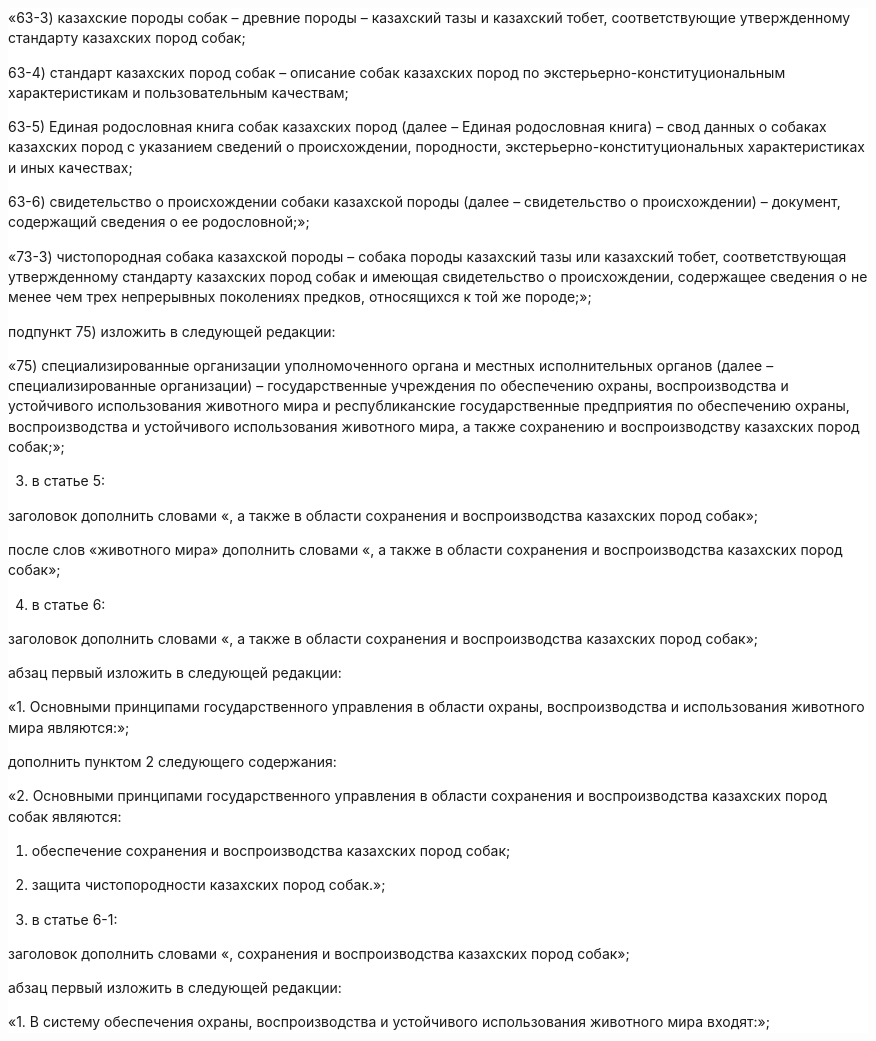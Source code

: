 «63-3) казахские породы собак – древние породы – казахский тазы и казахский тобет, соответствующие утвержденному стандарту казахских  пород собак;

63-4) стандарт казахских пород собак – описание собак  казахских пород по экстерьерно-конституциональным характеристикам и пользовательным качествам;

63-5) Единая родословная книга собак казахских пород  (далее – Единая родословная книга) – свод данных о собаках казахских  пород с указанием сведений о происхождении, породности,  экстерьерно-конституциональных характеристиках и иных качествах;

63-6) свидетельство о происхождении собаки казахской породы  (далее – свидетельство о происхождении) – документ, содержащий сведения  о ее родословной;»;

«73-3) чистопородная собака казахской породы – собака породы казахский тазы или казахский тобет, соответствующая утвержденному стандарту казахских пород собак и имеющая свидетельство о происхождении, содержащее сведения о не менее чем трех непрерывных поколениях  предков, относящихся к той же породе;»;

подпункт 75) изложить в следующей редакции:

«75) специализированные организации уполномоченного органа  и местных исполнительных органов (далее – специализированные организации) – государственные учреждения по обеспечению охраны, воспроизводства и устойчивого использования животного мира и республиканские государственные предприятия по обеспечению охраны, воспроизводства и устойчивого использования животного мира, а также сохранению и воспроизводству казахских пород собак;»;

3) в статье 5:

заголовок дополнить словами «, а также в области сохранения и воспроизводства казахских пород собак»;

после слов «животного мира» дополнить словами «, а также  в области сохранения и воспроизводства казахских пород собак»;

4) в статье 6:

заголовок дополнить словами «, а также в области сохранения и воспроизводства казахских пород собак»;

абзац первый изложить в следующей редакции:

«1. Основными принципами государственного управления  в области охраны, воспроизводства и использования животного мира являются:»;

дополнить пунктом 2 следующего содержания:

«2. Основными принципами государственного управления  в области сохранения и воспроизводства казахских пород собак  являются:

1) обеспечение сохранения и воспроизводства казахских пород  собак;

2) защита чистопородности казахских пород собак.»;

5) в статье 6-1:

заголовок дополнить словами «, сохранения и воспроизводства казахских пород собак»;

абзац первый изложить в следующей редакции:

«1. В систему обеспечения охраны, воспроизводства и устойчивого использования животного мира входят:»;
